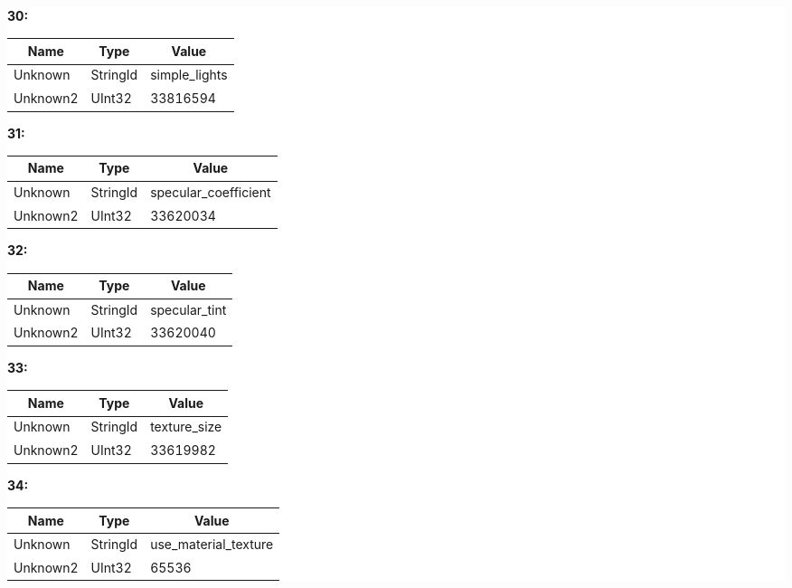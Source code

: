 
**30:**

Name	| Type	| Value
---	|---	|---	|
Unknown	|StringId	|simple_lights
Unknown2	|UInt32	|33816594


**31:**

Name	| Type	| Value
---	|---	|---	|
Unknown	|StringId	|specular_coefficient
Unknown2	|UInt32	|33620034


**32:**

Name	| Type	| Value
---	|---	|---	|
Unknown	|StringId	|specular_tint
Unknown2	|UInt32	|33620040


**33:**

Name	| Type	| Value
---	|---	|---	|
Unknown	|StringId	|texture_size
Unknown2	|UInt32	|33619982


**34:**

Name	| Type	| Value
---	|---	|---	|
Unknown	|StringId	|use_material_texture
Unknown2	|UInt32	|65536


